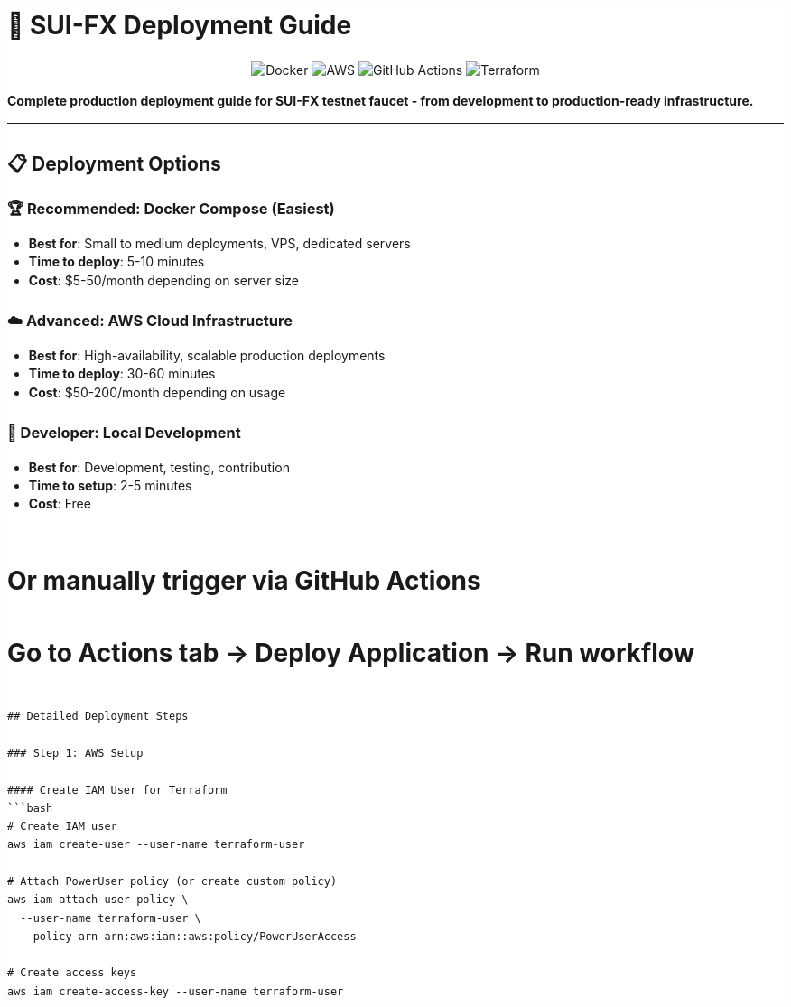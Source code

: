 # 🚀 SUI-FX Deployment Guide

<p align="center">
  <img src="https://img.shields.io/badge/Docker-2496ED?style=for-the-badge&logo=docker&logoColor=white" alt="Docker"/>
  <img src="https://img.shields.io/badge/AWS-232F3E?style=for-the-badge&logo=amazon-aws&logoColor=white" alt="AWS"/>
  <img src="https://img.shields.io/badge/GitHub_Actions-2088FF?style=for-the-badge&logo=github-actions&logoColor=white" alt="GitHub Actions"/>
  <img src="https://img.shields.io/badge/Terraform-623CE4?style=for-the-badge&logo=terraform&logoColor=white" alt="Terraform"/>
</p>

**Complete production deployment guide for SUI-FX testnet faucet - from development to production-ready infrastructure.**

---

## 📋 Deployment Options

### 🏆 Recommended: Docker Compose (Easiest)
- **Best for**: Small to medium deployments, VPS, dedicated servers
- **Time to deploy**: 5-10 minutes
- **Cost**: $5-50/month depending on server size

### ☁️ Advanced: AWS Cloud Infrastructure  
- **Best for**: High-availability, scalable production deployments
- **Time to deploy**: 30-60 minutes
- **Cost**: $50-200/month depending on usage

### 🔧 Developer: Local Development
- **Best for**: Development, testing, contribution
- **Time to setup**: 2-5 minutes
- **Cost**: Free

---
# Or manually trigger via GitHub Actions
# Go to Actions tab → Deploy Application → Run workflow
```

## Detailed Deployment Steps

### Step 1: AWS Setup

#### Create IAM User for Terraform
```bash
# Create IAM user
aws iam create-user --user-name terraform-user

# Attach PowerUser policy (or create custom policy)
aws iam attach-user-policy \
  --user-name terraform-user \
  --policy-arn arn:aws:iam::aws:policy/PowerUserAccess

# Create access keys
aws iam create-access-key --user-name terraform-user
```
